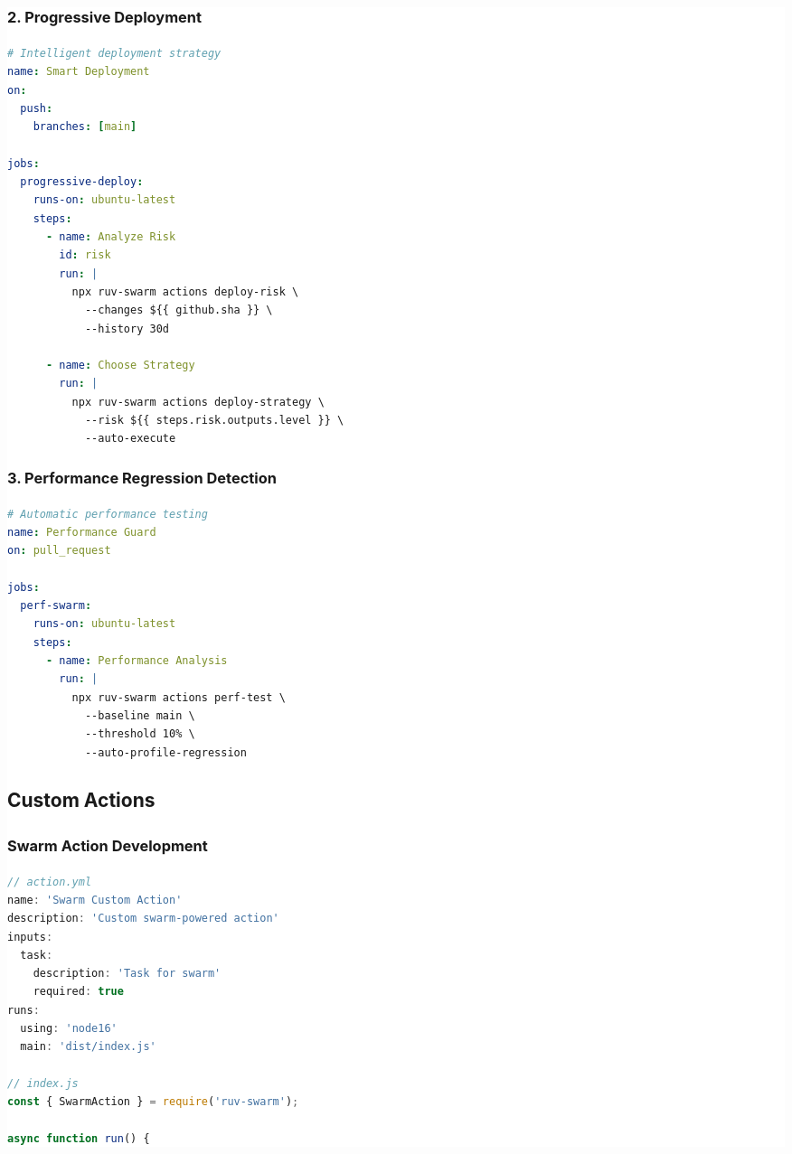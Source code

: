 ### 2. Progressive Deployment
```yaml
# Intelligent deployment strategy
name: Smart Deployment
on:
  push:
    branches: [main]

jobs:
  progressive-deploy:
    runs-on: ubuntu-latest
    steps:
      - name: Analyze Risk
        id: risk
        run: |
          npx ruv-swarm actions deploy-risk \
            --changes ${{ github.sha }} \
            --history 30d
            
      - name: Choose Strategy
        run: |
          npx ruv-swarm actions deploy-strategy \
            --risk ${{ steps.risk.outputs.level }} \
            --auto-execute
```

### 3. Performance Regression Detection
```yaml
# Automatic performance testing
name: Performance Guard
on: pull_request

jobs:
  perf-swarm:
    runs-on: ubuntu-latest
    steps:
      - name: Performance Analysis
        run: |
          npx ruv-swarm actions perf-test \
            --baseline main \
            --threshold 10% \
            --auto-profile-regression
```

## Custom Actions

### Swarm Action Development
```javascript
// action.yml
name: 'Swarm Custom Action'
description: 'Custom swarm-powered action'
inputs:
  task:
    description: 'Task for swarm'
    required: true
runs:
  using: 'node16'
  main: 'dist/index.js'

// index.js
const { SwarmAction } = require('ruv-swarm');

async function run() {
```